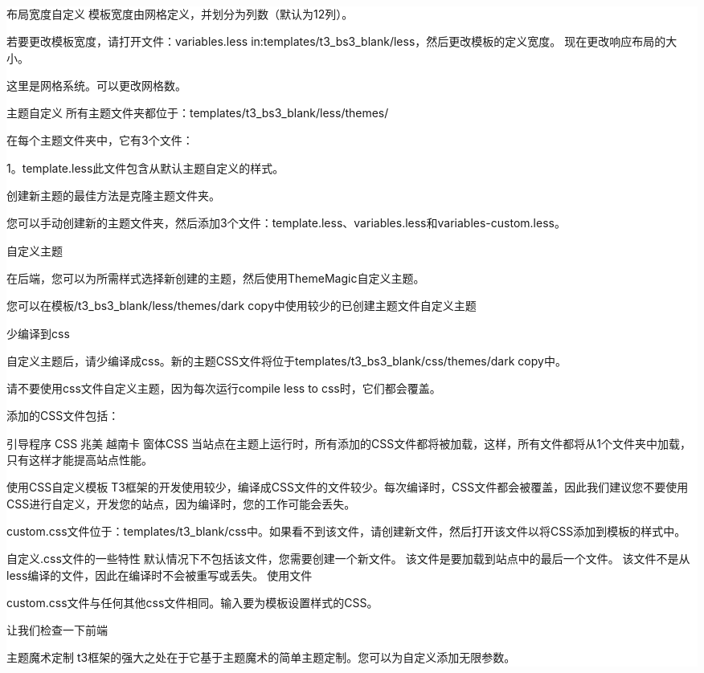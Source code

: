 布局宽度自定义
模板宽度由网格定义，并划分为列数（默认为12列）。

若要更改模板宽度，请打开文件：variables.less in:templates/t3_bs3_blank/less，然后更改模板的定义宽度。
现在更改响应布局的大小。


这里是网格系统。可以更改网格数。

主题自定义
所有主题文件夹都位于：templates/t3_bs3_blank/less/themes/


在每个主题文件夹中，它有3个文件：

1。template.less此文件包含从默认主题自定义的样式。


创建新主题的最佳方法是克隆主题文件夹。


您可以手动创建新的主题文件夹，然后添加3个文件：template.less、variables.less和variables-custom.less。

自定义主题

在后端，您可以为所需样式选择新创建的主题，然后使用ThemeMagic自定义主题。


您可以在模板/t3_bs3_blank/less/themes/dark copy中使用较少的已创建主题文件自定义主题

少编译到css

自定义主题后，请少编译成css。新的主题CSS文件将位于templates/t3_bs3_blank/css/themes/dark copy中。


请不要使用css文件自定义主题，因为每次运行compile less to css时，它们都会覆盖。

添加的CSS文件包括：

引导程序
CSS
兆美
越南卡
窗体CSS
当站点在主题上运行时，所有添加的CSS文件都将被加载，这样，所有文件都将从1个文件夹中加载，只有这样才能提高站点性能。

使用CSS自定义模板
T3框架的开发使用较少，编译成CSS文件的文件较少。每次编译时，CSS文件都会被覆盖，因此我们建议您不要使用CSS进行自定义，开发您的站点，因为编译时，您的工作可能会丢失。

custom.css文件位于：templates/t3_blank/css中。如果看不到该文件，请创建新文件，然后打开该文件以将CSS添加到模板的样式中。


自定义.css文件的一些特性
默认情况下不包括该文件，您需要创建一个新文件。
该文件是要加载到站点中的最后一个文件。
该文件不是从less编译的文件，因此在编译时不会被重写或丢失。
使用文件

custom.css文件与任何其他css文件相同。输入要为模板设置样式的CSS。

让我们检查一下前端


主题魔术定制
t3框架的强大之处在于它基于主题魔术的简单主题定制。您可以为自定义添加无限参数。

